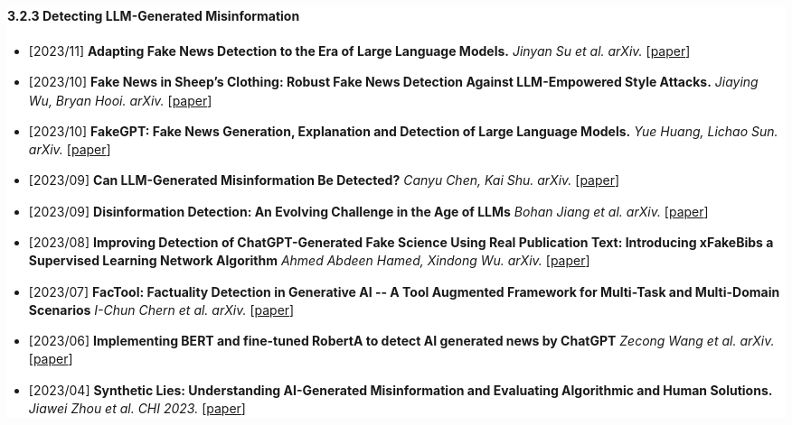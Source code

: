 

#### 3.2.3 Detecting LLM-Generated Misinformation

- [2023/11] **Adapting Fake News Detection to the Era of Large Language Models.** *Jinyan Su et al. arXiv.* [[paper](https://arxiv.org/abs/2311.04917)]
- [2023/10] **Fake News in Sheep’s Clothing: Robust Fake News Detection Against LLM-Empowered Style Attacks.** *Jiaying Wu, Bryan Hooi. arXiv.* [[paper](https://arxiv.org/abs/2310.10830)]
- [2023/10] **FakeGPT: Fake News Generation, Explanation and Detection of Large Language Models.** *Yue Huang, Lichao Sun. arXiv.* [[paper](https://arxiv.org/abs/2310.05046)]
- [2023/09] **Can LLM-Generated Misinformation Be Detected?** *Canyu Chen, Kai Shu. arXiv.* [[paper](https://arxiv.org/abs/2309.13788)]
- [2023/09] **Disinformation Detection: An Evolving Challenge in the Age of LLMs** *Bohan Jiang et al. arXiv.* [[paper](https://arxiv.org/abs/2309.15847)]
- [2023/08] **Improving Detection of ChatGPT-Generated Fake Science Using Real Publication Text: Introducing xFakeBibs a Supervised Learning Network Algorithm** *Ahmed Abdeen Hamed, Xindong Wu. arXiv.* [[paper](https://arxiv.org/abs/2308.11767)]
- [2023/07] **FacTool: Factuality Detection in Generative AI -- A Tool Augmented Framework for Multi-Task and Multi-Domain Scenarios** *I-Chun Chern et al. arXiv.* [[paper](https://arxiv.org/abs/2307.13528)]

- [2023/06] **Implementing BERT and fine-tuned RobertA to detect AI generated news by ChatGPT** *Zecong Wang et al. arXiv.* [[paper](https://arxiv.org/abs/2306.07401)]
- [2023/04] **Synthetic Lies: Understanding AI-Generated Misinformation and Evaluating Algorithmic and Human Solutions.** *Jiawei Zhou et al. CHI 2023.* [[paper](https://dl.acm.org/doi/10.1145/3544548.3581318)]



